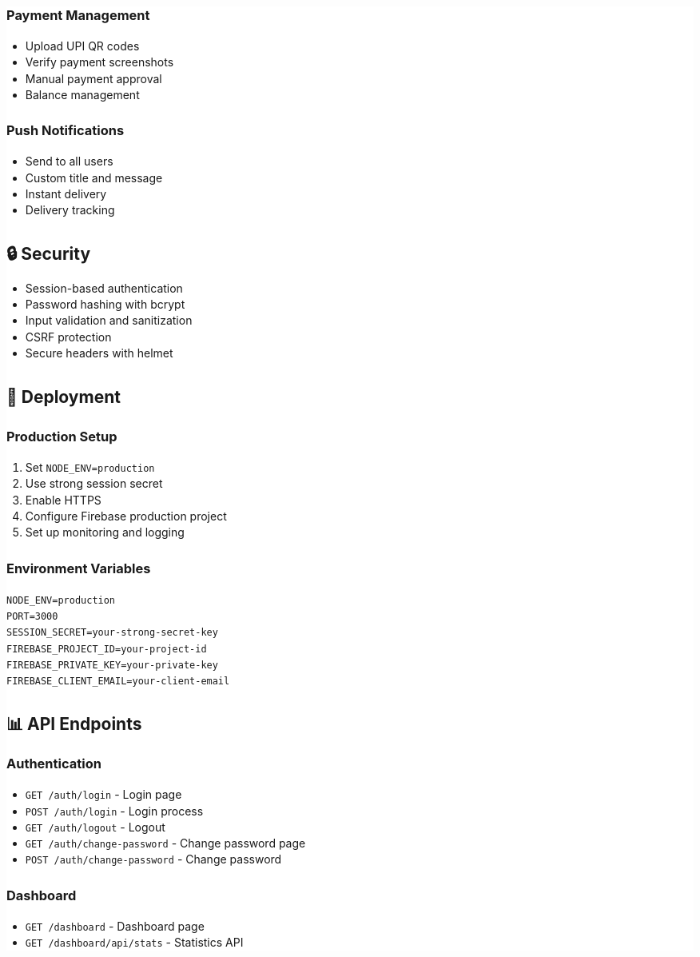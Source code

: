 ### Payment Management
- Upload UPI QR codes
- Verify payment screenshots
- Manual payment approval
- Balance management

### Push Notifications
- Send to all users
- Custom title and message
- Instant delivery
- Delivery tracking

## 🔒 Security

- Session-based authentication
- Password hashing with bcrypt
- Input validation and sanitization
- CSRF protection
- Secure headers with helmet

## 🚀 Deployment

### Production Setup
1. Set `NODE_ENV=production`
2. Use strong session secret
3. Enable HTTPS
4. Configure Firebase production project
5. Set up monitoring and logging

### Environment Variables
```env
NODE_ENV=production
PORT=3000
SESSION_SECRET=your-strong-secret-key
FIREBASE_PROJECT_ID=your-project-id
FIREBASE_PRIVATE_KEY=your-private-key
FIREBASE_CLIENT_EMAIL=your-client-email
```

## 📊 API Endpoints

### Authentication
- `GET /auth/login` - Login page
- `POST /auth/login` - Login process
- `GET /auth/logout` - Logout
- `GET /auth/change-password` - Change password page
- `POST /auth/change-password` - Change password

### Dashboard
- `GET /dashboard` - Dashboard page
- `GET /dashboard/api/stats` - Statistics API
